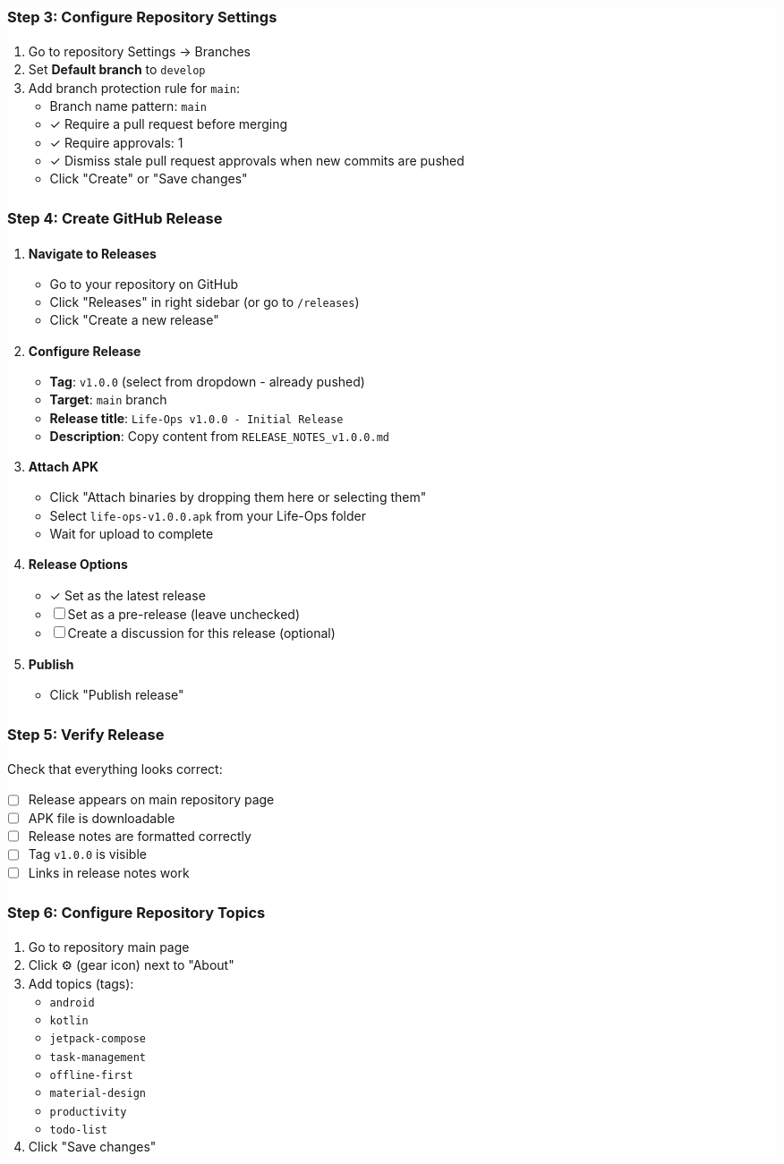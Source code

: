 ### Step 3: Configure Repository Settings

1. Go to repository Settings → Branches
2. Set **Default branch** to `develop`
3. Add branch protection rule for `main`:
   - Branch name pattern: `main`
   - ✓ Require a pull request before merging
   - ✓ Require approvals: 1
   - ✓ Dismiss stale pull request approvals when new commits are pushed
   - Click "Create" or "Save changes"

### Step 4: Create GitHub Release

1. **Navigate to Releases**
   - Go to your repository on GitHub
   - Click "Releases" in right sidebar (or go to `/releases`)
   - Click "Create a new release"

2. **Configure Release**
   - **Tag**: `v1.0.0` (select from dropdown - already pushed)
   - **Target**: `main` branch
   - **Release title**: `Life-Ops v1.0.0 - Initial Release`
   - **Description**: Copy content from `RELEASE_NOTES_v1.0.0.md`

3. **Attach APK**
   - Click "Attach binaries by dropping them here or selecting them"
   - Select `life-ops-v1.0.0.apk` from your Life-Ops folder
   - Wait for upload to complete

4. **Release Options**
   - ✓ Set as the latest release
   - ☐ Set as a pre-release (leave unchecked)
   - ☐ Create a discussion for this release (optional)

5. **Publish**
   - Click "Publish release"

### Step 5: Verify Release

Check that everything looks correct:
- [ ] Release appears on main repository page
- [ ] APK file is downloadable
- [ ] Release notes are formatted correctly
- [ ] Tag `v1.0.0` is visible
- [ ] Links in release notes work

### Step 6: Configure Repository Topics

1. Go to repository main page
2. Click ⚙️ (gear icon) next to "About"
3. Add topics (tags):
   - `android`
   - `kotlin`
   - `jetpack-compose`
   - `task-management`
   - `offline-first`
   - `material-design`
   - `productivity`
   - `todo-list`
4. Click "Save changes"
